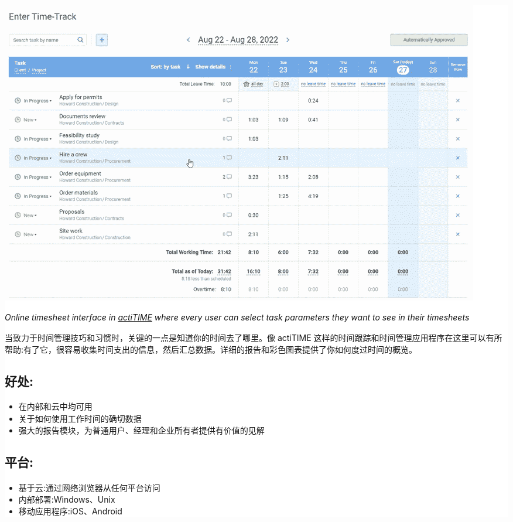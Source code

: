 ![](img/c20d449e561e376914bbdc330ff9e80f.png)

*Online timesheet interface in* [*actiTIME*](https://www.actitime.com/) *where every user can select task parameters
they want to see in their timesheets*

当致力于时间管理技巧和习惯时，关键的一点是知道你的时间去了哪里。像 actiTIME 这样的时间跟踪和时间管理应用程序在这里可以有所帮助:有了它，很容易收集时间支出的信息，然后汇总数据。详细的报告和彩色图表提供了你如何度过时间的概览。

## 好处:

*   在内部和云中均可用
*   关于如何使用工作时间的确切数据
*   强大的报告模块，为普通用户、经理和企业所有者提供有价值的见解

## 平台:

*   基于云:通过网络浏览器从任何平台访问
*   内部部署:Windows、Unix
*   移动应用程序:iOS、Android
